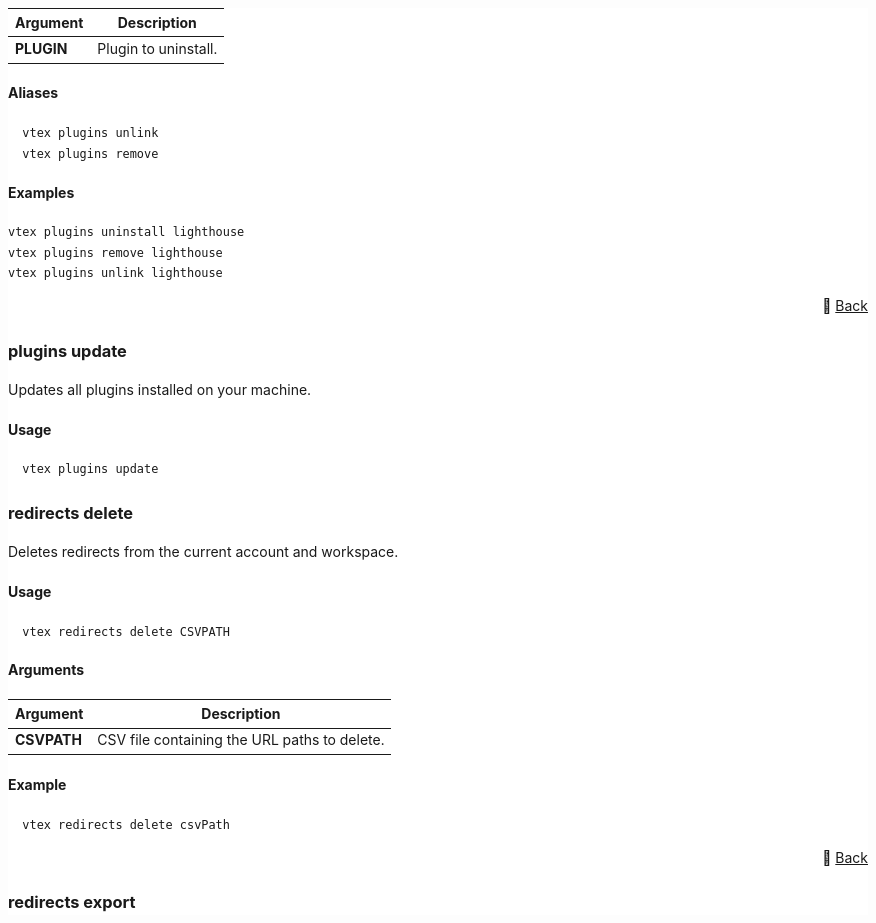 | Argument   | Description          |
| ---------- | -------------------- |
| **PLUGIN** | Plugin to uninstall. |

#### Aliases

```shell
  vtex plugins unlink
  vtex plugins remove
```

#### Examples

```shell
vtex plugins uninstall lighthouse
vtex plugins remove lighthouse
vtex plugins unlink lighthouse
```

<div align="right"> 🔼 <a href="#plugins">Back</a></div>

### plugins update

Updates all plugins installed on your machine.

#### Usage

```shell
  vtex plugins update
```

### redirects delete

Deletes redirects from the current account and workspace.

#### Usage

```shell
  vtex redirects delete CSVPATH
```

#### Arguments

| Argument    | Description                                  |
| ----------- | -------------------------------------------- |
| **CSVPATH** | CSV file containing the URL paths to delete. |

#### Example

```shell
  vtex redirects delete csvPath
```

<div align="right"> 🔼 <a href="#plugins">Back</a></div>

### redirects export
